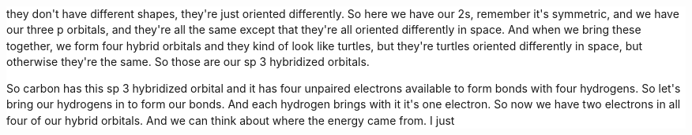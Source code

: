   <span m="472240">they</span> <span m="472360">don't</span> <span
  m="472630">have</span> <span m="472810">different</span> <span
  m="473200">shapes,</span> <span m="473650">they're</span> <span
  m="473830">just</span> <span m="474340">oriented</span> <span
  m="474880">differently.</span> <span m="476600">So</span> <span
  m="476680">here</span> <span m="476890">we</span> <span m="477010">have</span>
  <span m="477340">our</span> <span m="477550">2s,</span> <span
  m="478360">remember</span> <span m="480010">it's</span> <span
  m="480220">symmetric,</span> <span m="481930">and</span> <span
  m="482200">we</span> <span m="482380">have</span> <span m="482860">our</span>
  <span m="483820">three</span> <span m="485170">p</span> <span
  m="485800">orbitals,</span> <span m="486880">and</span> <span
  m="487030">they're</span> <span m="487210">all</span> <span
  m="487360">the</span> <span m="487480">same</span> <span
  m="487930">except</span> <span m="488350">that</span> <span
  m="488560">they're</span> <span m="488740">all</span> <span
  m="489190">oriented</span> <span m="489850">differently</span> <span
  m="490570">in</span> <span m="490750">space.</span> <span
  m="492650">And</span> <span m="492940">when</span> <span m="493150">we</span>
  <span m="493330">bring</span> <span m="493660">these</span> <span
  m="493960">together,</span> <span m="495310">we</span> <span
  m="495490">form</span> <span m="496120">four</span> <span
  m="496780">hybrid</span> <span m="497230">orbitals</span> <span
  m="498580">and</span> <span m="498850">they</span> <span
  m="498970">kind</span> <span m="499180">of</span> <span m="499240">look</span>
  <span m="499450">like</span> <span m="499630">turtles,</span> <span
  m="500560">but</span> <span m="500770">they're</span> <span
  m="501010">turtles</span> <span m="501640">oriented</span> <span
  m="502150">differently</span> <span m="502690">in</span> <span
  m="502810">space,</span> <span m="503950">but</span> <span
  m="504070">otherwise</span> <span m="504610">they're</span> <span
  m="504820">the</span> <span m="504940">same.</span> <span m="507610">So</span>
  <span m="507820">those</span> <span m="508270">are</span> <span
  m="508640">our</span> <span m="509440">sp</span> <span m="510220">3</span>
  <span m="511510">hybridized</span> <span
  m="512289">orbitals.</span></p><p><span m="514000">So</span> <span
  m="514210">carbon</span> <span m="515140">has</span> <span
  m="515590">this</span> <span m="515950">sp</span> <span m="517090">3</span>
  <span m="518289">hybridized</span> <span m="519130">orbital</span> <span
  m="520570">and</span> <span m="520780">it</span> <span m="520870">has</span>
  <span m="521409">four</span> <span m="522460">unpaired</span> <span
  m="522880">electrons</span> <span m="523480">available</span> <span
  m="524590">to</span> <span m="524710">form</span> <span
  m="524980">bonds</span> <span m="525610">with</span> <span
  m="526090">four</span> <span m="526950">hydrogens.</span> <span
  m="529430">So</span> <span m="529480">let's</span> <span
  m="529750">bring</span> <span m="530110">our</span> <span
  m="530320">hydrogens</span> <span m="530950">in</span> <span
  m="531340">to</span> <span m="531490">form</span> <span m="531940">our</span>
  <span m="532120">bonds.</span> <span m="533140">And</span> <span
  m="533350">each</span> <span m="533800">hydrogen</span> <span
  m="534430">brings</span> <span m="534820">with</span> <span
  m="535060">it</span> <span m="536020">it's</span> <span m="536330">one</span>
  <span m="537160">electron.</span> <span m="538490">So</span> <span
  m="538540">now</span> <span m="538840">we</span> <span m="538990">have</span>
  <span m="539230">two</span> <span m="539530">electrons</span> <span
  m="540670">in</span> <span m="540820">all</span> <span m="541060">four</span>
  <span m="542020">of</span> <span m="542200">our</span> <span
  m="542350">hybrid</span> <span m="543190">orbitals.</span> <span
  m="549160">And</span> <span m="549400">we</span> <span m="549520">can</span>
  <span m="549670">think</span> <span m="549880">about</span> <span
  m="551050">where</span> <span m="551410">the</span> <span
  m="551560">energy</span> <span m="552100">came</span> <span
  m="552460">from.</span> <span m="552880">I</span> <span m="553000">just</span>
